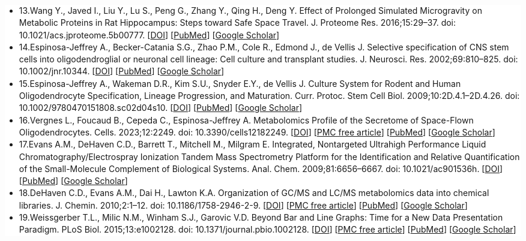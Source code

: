 * 13.Wang Y., Javed I., Liu Y., Lu S., Peng G., Zhang Y., Qing H., Deng Y. Effect of Prolonged Simulated Microgravity on Metabolic Proteins in Rat Hippocampus: Steps toward Safe Space Travel. J. Proteome Res. 2016;15:29–37. doi: 10.1021/acs.jproteome.5b00777. [[DOI](https://doi.org/10.1021/acs.jproteome.5b00777)] [[PubMed](https://pubmed.ncbi.nlm.nih.gov/26523826/)] [[Google Scholar](https://scholar.google.com/scholar_lookup?journal=J.%20Proteome%20Res.&title=Effect%20of%20Prolonged%20Simulated%20Microgravity%20on%20Metabolic%20Proteins%20in%20Rat%20Hippocampus:%20Steps%20toward%20Safe%20Space%20Travel&author=Y.%20Wang&author=I.%20Javed&author=Y.%20Liu&author=S.%20Lu&author=G.%20Peng&volume=15&publication_year=2016&pages=29-37&pmid=26523826&doi=10.1021/acs.jproteome.5b00777&)]
* 14.Espinosa-Jeffrey A., Becker-Catania S.G., Zhao P.M., Cole R., Edmond J., de Vellis J. Selective specification of CNS stem cells into oligodendroglial or neuronal cell lineage: Cell culture and transplant studies. J. Neurosci. Res. 2002;69:810–825. doi: 10.1002/jnr.10344. [[DOI](https://doi.org/10.1002/jnr.10344)] [[PubMed](https://pubmed.ncbi.nlm.nih.gov/12205675/)] [[Google Scholar](https://scholar.google.com/scholar_lookup?journal=J.%20Neurosci.%20Res.&title=Selective%20specification%20of%20CNS%20stem%20cells%20into%20oligodendroglial%20or%20neuronal%20cell%20lineage:%20Cell%20culture%20and%20transplant%20studies&author=A.%20Espinosa-Jeffrey&author=S.G.%20Becker-Catania&author=P.M.%20Zhao&author=R.%20Cole&author=J.%20Edmond&volume=69&publication_year=2002&pages=810-825&pmid=12205675&doi=10.1002/jnr.10344&)]
* 15.Espinosa-Jeffrey A., Wakeman D.R., Kim S.U., Snyder E.Y., de Vellis J. Culture System for Rodent and Human Oligodendrocyte Specification, Lineage Progression, and Maturation. Curr. Protoc. Stem Cell Biol. 2009;10:2D.4.1–2D.4.26. doi: 10.1002/9780470151808.sc02d04s10. [[DOI](https://doi.org/10.1002/9780470151808.sc02d04s10)] [[PubMed](https://pubmed.ncbi.nlm.nih.gov/19725014/)] [[Google Scholar](https://scholar.google.com/scholar_lookup?journal=Curr.%20Protoc.%20Stem%20Cell%20Biol.&title=Culture%20System%20for%20Rodent%20and%20Human%20Oligodendrocyte%20Specification,%20Lineage%20Progression,%20and%20Maturation&author=A.%20Espinosa-Jeffrey&author=D.R.%20Wakeman&author=S.U.%20Kim&author=E.Y.%20Snyder&author=J.%20de%20Vellis&volume=10&publication_year=2009&pages=2D.4.1-2D.4.26&pmid=19725014&doi=10.1002/9780470151808.sc02d04s10&)]
* 16.Vergnes L., Foucaud B., Cepeda C., Espinosa-Jeffrey A. Metabolomics Profile of the Secretome of Space-Flown Oligodendrocytes. Cells. 2023;12:2249. doi: 10.3390/cells12182249. [[DOI](https://doi.org/10.3390/cells12182249)] [[PMC free article](/articles/PMC10528075/)] [[PubMed](https://pubmed.ncbi.nlm.nih.gov/37759473/)] [[Google Scholar](https://scholar.google.com/scholar_lookup?journal=Cells&title=Metabolomics%20Profile%20of%20the%20Secretome%20of%20Space-Flown%20Oligodendrocytes&author=L.%20Vergnes&author=B.%20Foucaud&author=C.%20Cepeda&author=A.%20Espinosa-Jeffrey&volume=12&publication_year=2023&pages=2249&pmid=37759473&doi=10.3390/cells12182249&)]
* 17.Evans A.M., DeHaven C.D., Barrett T., Mitchell M., Milgram E. Integrated, Nontargeted Ultrahigh Performance Liquid Chromatography/Electrospray Ionization Tandem Mass Spectrometry Platform for the Identification and Relative Quantification of the Small-Molecule Complement of Biological Systems. Anal. Chem. 2009;81:6656–6667. doi: 10.1021/ac901536h. [[DOI](https://doi.org/10.1021/ac901536h)] [[PubMed](https://pubmed.ncbi.nlm.nih.gov/19624122/)] [[Google Scholar](https://scholar.google.com/scholar_lookup?journal=Anal.%20Chem.&title=Integrated,%20Nontargeted%20Ultrahigh%20Performance%20Liquid%20Chromatography/Electrospray%20Ionization%20Tandem%20Mass%20Spectrometry%20Platform%20for%20the%20Identification%20and%20Relative%20Quantification%20of%20the%20Small-Molecule%20Complement%20of%20Biological%20Systems&author=A.M.%20Evans&author=C.D.%20DeHaven&author=T.%20Barrett&author=M.%20Mitchell&author=E.%20Milgram&volume=81&publication_year=2009&pages=6656-6667&pmid=19624122&doi=10.1021/ac901536h&)]
* 18.DeHaven C.D., Evans A.M., Dai H., Lawton K.A. Organization of GC/MS and LC/MS metabolomics data into chemical libraries. J. Chemin. 2010;2:1–12. doi: 10.1186/1758-2946-2-9. [[DOI](https://doi.org/10.1186/1758-2946-2-9)] [[PMC free article](/articles/PMC2984397/)] [[PubMed](https://pubmed.ncbi.nlm.nih.gov/20955607/)] [[Google Scholar](https://scholar.google.com/scholar_lookup?journal=J.%20Chemin.&title=Organization%20of%20GC/MS%20and%20LC/MS%20metabolomics%20data%20into%20chemical%20libraries&author=C.D.%20DeHaven&author=A.M.%20Evans&author=H.%20Dai&author=K.A.%20Lawton&volume=2&publication_year=2010&pages=1-12&pmid=20955607&doi=10.1186/1758-2946-2-9&)]
* 19.Weissgerber T.L., Milic N.M., Winham S.J., Garovic V.D. Beyond Bar and Line Graphs: Time for a New Data Presentation Paradigm. PLoS Biol. 2015;13:e1002128. doi: 10.1371/journal.pbio.1002128. [[DOI](https://doi.org/10.1371/journal.pbio.1002128)] [[PMC free article](/articles/PMC4406565/)] [[PubMed](https://pubmed.ncbi.nlm.nih.gov/25901488/)] [[Google Scholar](https://scholar.google.com/scholar_lookup?journal=PLoS%20Biol.&title=Beyond%20Bar%20and%20Line%20Graphs:%20Time%20for%20a%20New%20Data%20Presentation%20Paradigm&author=T.L.%20Weissgerber&author=N.M.%20Milic&author=S.J.%20Winham&author=V.D.%20Garovic&volume=13&publication_year=2015&pages=e1002128&pmid=25901488&doi=10.1371/journal.pbio.1002128&)]